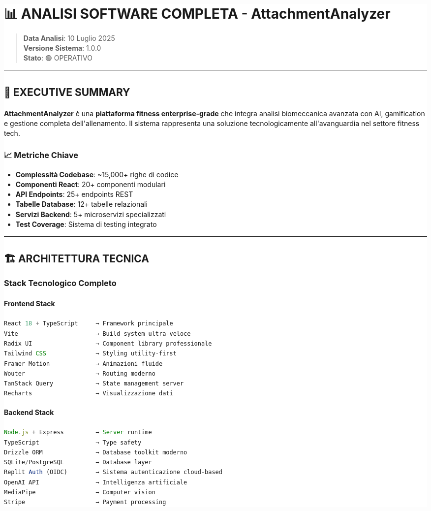 # 📊 ANALISI SOFTWARE COMPLETA - AttachmentAnalyzer

> **Data Analisi**: 10 Luglio 2025  
> **Versione Sistema**: 1.0.0  
> **Stato**: 🟢 OPERATIVO

---

## 🎯 EXECUTIVE SUMMARY

**AttachmentAnalyzer** è una **piattaforma fitness enterprise-grade** che integra analisi biomeccanica avanzata con AI, gamification e gestione completa dell'allenamento. Il sistema rappresenta una soluzione tecnologicamente all'avanguardia nel settore fitness tech.

### 📈 Metriche Chiave
- **Complessità Codebase**: ~15,000+ righe di codice
- **Componenti React**: 20+ componenti modulari
- **API Endpoints**: 25+ endpoints REST
- **Tabelle Database**: 12+ tabelle relazionali
- **Servizi Backend**: 5+ microservizi specializzati
- **Test Coverage**: Sistema di testing integrato

---

## 🏗️ ARCHITETTURA TECNICA

### Stack Tecnologico Completo

#### **Frontend Stack**
```typescript
React 18 + TypeScript     → Framework principale
Vite                      → Build system ultra-veloce
Radix UI                  → Component library professionale
Tailwind CSS              → Styling utility-first
Framer Motion             → Animazioni fluide
Wouter                    → Routing moderno
TanStack Query            → State management server
Recharts                  → Visualizzazione dati
```

#### **Backend Stack**
```typescript
Node.js + Express         → Server runtime
TypeScript                → Type safety
Drizzle ORM               → Database toolkit moderno
SQLite/PostgreSQL         → Database layer
Replit Auth (OIDC)        → Sistema autenticazione cloud-based
OpenAI API                → Intelligenza artificiale
MediaPipe                 → Computer vision
Stripe                    → Payment processing
```
